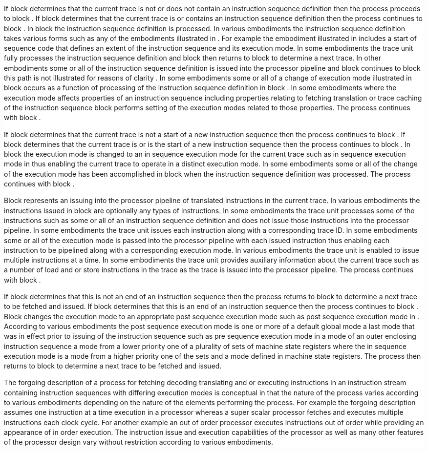 If block determines that the current trace is not or does not contain an instruction sequence definition then the process proceeds to block . If block determines that the current trace is or contains an instruction sequence definition then the process continues to block . In block the instruction sequence definition is processed. In various embodiments the instruction sequence definition takes various forms such as any of the embodiments illustrated in . For example the embodiment illustrated in includes a start of sequence code that defines an extent of the instruction sequence and its execution mode. In some embodiments the trace unit fully processes the instruction sequence definition and block then returns to block to determine a next trace. In other embodiments some or all of the instruction sequence definition is issued into the processor pipeline and block continues to block this path is not illustrated for reasons of clarity . In some embodiments some or all of a change of execution mode illustrated in block occurs as a function of processing of the instruction sequence definition in block . In some embodiments where the execution mode affects properties of an instruction sequence including properties relating to fetching translation or trace caching of the instruction sequence block performs setting of the execution modes related to those properties. The process continues with block .

If block determines that the current trace is not a start of a new instruction sequence then the process continues to block . If block determines that the current trace is or is the start of a new instruction sequence then the process continues to block . In block the execution mode is changed to an in sequence execution mode for the current trace such as in sequence execution mode in thus enabling the current trace to operate in a distinct execution mode. In some embodiments some or all of the change of the execution mode has been accomplished in block when the instruction sequence definition was processed. The process continues with block .

Block represents an issuing into the processor pipeline of translated instructions in the current trace. In various embodiments the instructions issued in block are optionally any types of instructions. In some embodiments the trace unit processes some of the instructions such as some or all of an instruction sequence definition and does not issue those instructions into the processor pipeline. In some embodiments the trace unit issues each instruction along with a corresponding trace ID. In some embodiments some or all of the execution mode is passed into the processor pipeline with each issued instruction thus enabling each instruction to be pipelined along with a corresponding execution mode. In various embodiments the trace unit is enabled to issue multiple instructions at a time. In some embodiments the trace unit provides auxiliary information about the current trace such as a number of load and or store instructions in the trace as the trace is issued into the processor pipeline. The process continues with block .

If block determines that this is not an end of an instruction sequence then the process returns to block to determine a next trace to be fetched and issued. If block determines that this is an end of an instruction sequence then the process continues to block . Block changes the execution mode to an appropriate post sequence execution mode such as post sequence execution mode in . According to various embodiments the post sequence execution mode is one or more of a default global mode a last mode that was in effect prior to issuing of the instruction sequence such as pre sequence execution mode in a mode of an outer enclosing instruction sequence a mode from a lower priority one of a plurality of sets of machine state registers where the in sequence execution mode is a mode from a higher priority one of the sets and a mode defined in machine state registers. The process then returns to block to determine a next trace to be fetched and issued.

The forgoing description of a process for fetching decoding translating and or executing instructions in an instruction stream containing instruction sequences with differing execution modes is conceptual in that the nature of the process varies according to various embodiments depending on the nature of the elements performing the process. For example the forgoing description assumes one instruction at a time execution in a processor whereas a super scalar processor fetches and executes multiple instructions each clock cycle. For another example an out of order processor executes instructions out of order while providing an appearance of in order execution. The instruction issue and execution capabilities of the processor as well as many other features of the processor design vary without restriction according to various embodiments.
